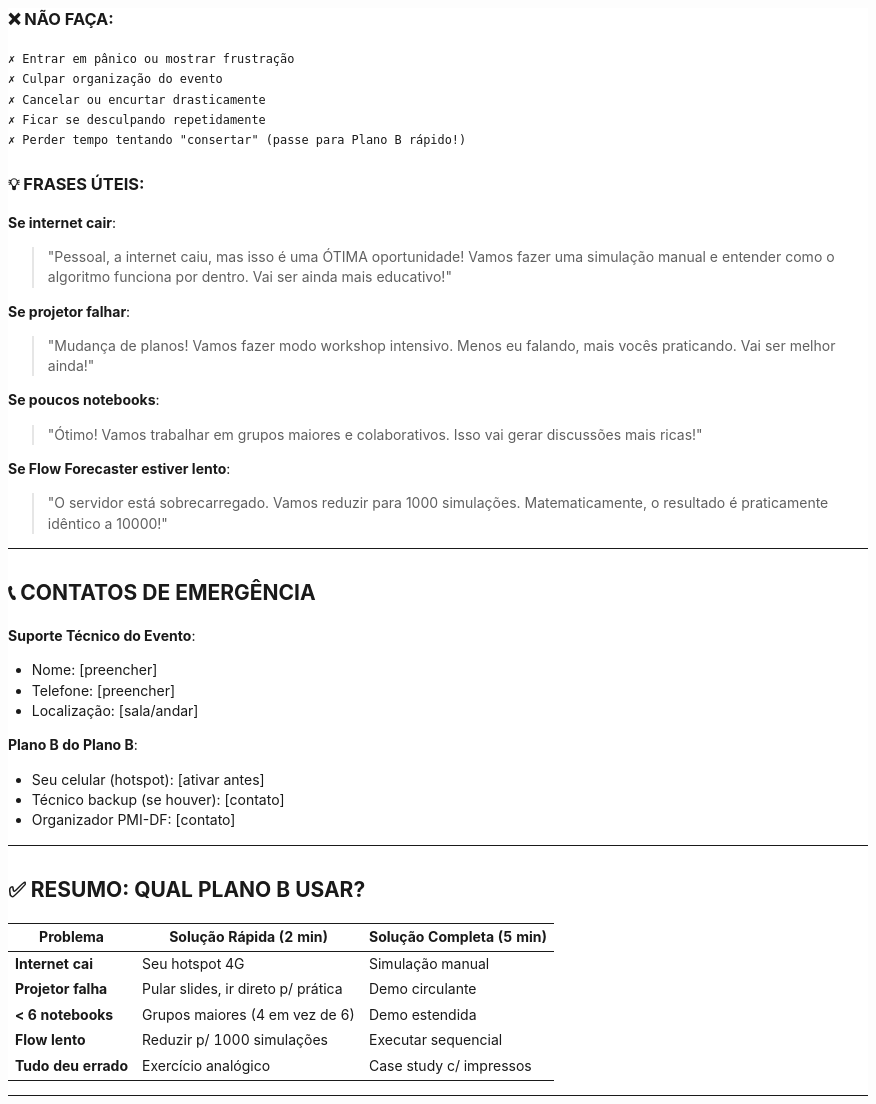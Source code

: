 ### ❌ NÃO FAÇA:

```
✗ Entrar em pânico ou mostrar frustração
✗ Culpar organização do evento
✗ Cancelar ou encurtar drasticamente
✗ Ficar se desculpando repetidamente
✗ Perder tempo tentando "consertar" (passe para Plano B rápido!)
```

### 💡 FRASES ÚTEIS:

**Se internet cair**:
> "Pessoal, a internet caiu, mas isso é uma ÓTIMA oportunidade!
> Vamos fazer uma simulação manual e entender como o algoritmo
> funciona por dentro. Vai ser ainda mais educativo!"

**Se projetor falhar**:
> "Mudança de planos! Vamos fazer modo workshop intensivo.
> Menos eu falando, mais vocês praticando. Vai ser melhor ainda!"

**Se poucos notebooks**:
> "Ótimo! Vamos trabalhar em grupos maiores e colaborativos.
> Isso vai gerar discussões mais ricas!"

**Se Flow Forecaster estiver lento**:
> "O servidor está sobrecarregado. Vamos reduzir para 1000 simulações.
> Matematicamente, o resultado é praticamente idêntico a 10000!"

---

## 📞 CONTATOS DE EMERGÊNCIA

**Suporte Técnico do Evento**:
- Nome: [preencher]
- Telefone: [preencher]
- Localização: [sala/andar]

**Plano B do Plano B**:
- Seu celular (hotspot): [ativar antes]
- Técnico backup (se houver): [contato]
- Organizador PMI-DF: [contato]

---

## ✅ RESUMO: QUAL PLANO B USAR?

| Problema | Solução Rápida (2 min) | Solução Completa (5 min) |
|----------|------------------------|--------------------------|
| **Internet cai** | Seu hotspot 4G | Simulação manual |
| **Projetor falha** | Pular slides, ir direto p/ prática | Demo circulante |
| **< 6 notebooks** | Grupos maiores (4 em vez de 6) | Demo estendida |
| **Flow lento** | Reduzir p/ 1000 simulações | Executar sequencial |
| **Tudo deu errado** | Exercício analógico | Case study c/ impressos |

---